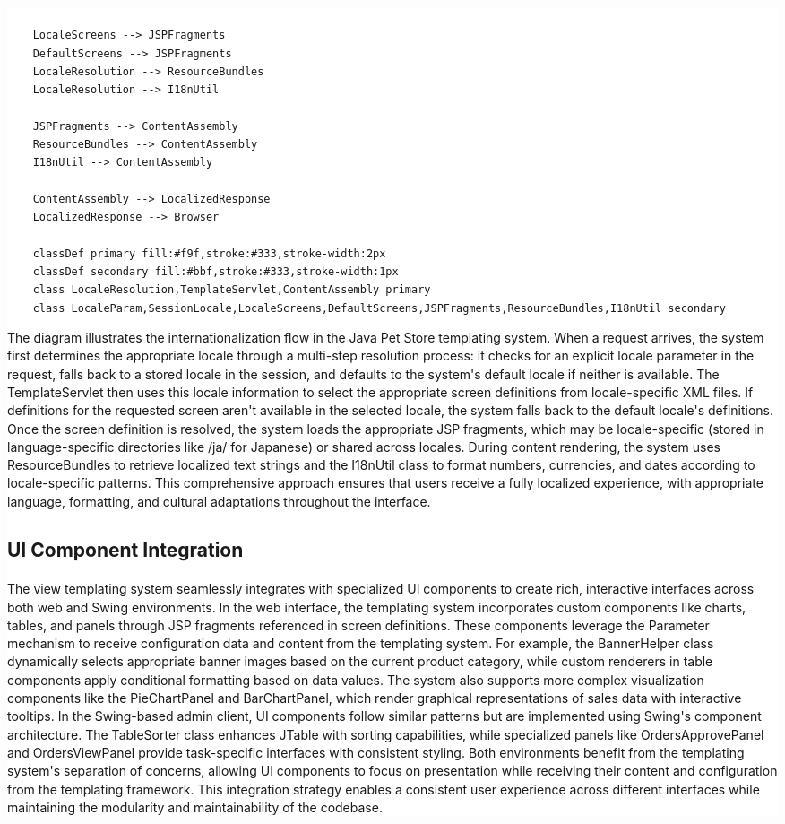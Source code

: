 ```mermaid
    
    LocaleScreens --> JSPFragments
    DefaultScreens --> JSPFragments
    LocaleResolution --> ResourceBundles
    LocaleResolution --> I18nUtil
    
    JSPFragments --> ContentAssembly
    ResourceBundles --> ContentAssembly
    I18nUtil --> ContentAssembly
    
    ContentAssembly --> LocalizedResponse
    LocalizedResponse --> Browser
    
    classDef primary fill:#f9f,stroke:#333,stroke-width:2px
    classDef secondary fill:#bbf,stroke:#333,stroke-width:1px
    class LocaleResolution,TemplateServlet,ContentAssembly primary
    class LocaleParam,SessionLocale,LocaleScreens,DefaultScreens,JSPFragments,ResourceBundles,I18nUtil secondary
```

The diagram illustrates the internationalization flow in the Java Pet Store templating system. When a request arrives, the system first determines the appropriate locale through a multi-step resolution process: it checks for an explicit locale parameter in the request, falls back to a stored locale in the session, and defaults to the system's default locale if neither is available. The TemplateServlet then uses this locale information to select the appropriate screen definitions from locale-specific XML files. If definitions for the requested screen aren't available in the selected locale, the system falls back to the default locale's definitions. Once the screen definition is resolved, the system loads the appropriate JSP fragments, which may be locale-specific (stored in language-specific directories like /ja/ for Japanese) or shared across locales. During content rendering, the system uses ResourceBundles to retrieve localized text strings and the I18nUtil class to format numbers, currencies, and dates according to locale-specific patterns. This comprehensive approach ensures that users receive a fully localized experience, with appropriate language, formatting, and cultural adaptations throughout the interface.

## UI Component Integration

The view templating system seamlessly integrates with specialized UI components to create rich, interactive interfaces across both web and Swing environments. In the web interface, the templating system incorporates custom components like charts, tables, and panels through JSP fragments referenced in screen definitions. These components leverage the Parameter mechanism to receive configuration data and content from the templating system. For example, the BannerHelper class dynamically selects appropriate banner images based on the current product category, while custom renderers in table components apply conditional formatting based on data values. The system also supports more complex visualization components like the PieChartPanel and BarChartPanel, which render graphical representations of sales data with interactive tooltips. In the Swing-based admin client, UI components follow similar patterns but are implemented using Swing's component architecture. The TableSorter class enhances JTable with sorting capabilities, while specialized panels like OrdersApprovePanel and OrdersViewPanel provide task-specific interfaces with consistent styling. Both environments benefit from the templating system's separation of concerns, allowing UI components to focus on presentation while receiving their content and configuration from the templating framework. This integration strategy enables a consistent user experience across different interfaces while maintaining the modularity and maintainability of the codebase.
